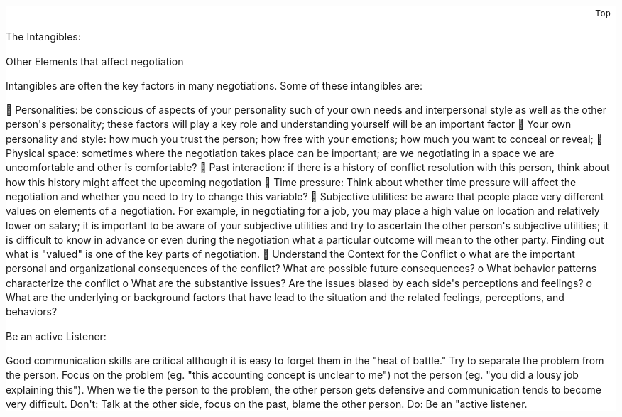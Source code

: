                                                                                                                         Top




The Intangibles:

Other Elements that affect negotiation

Intangibles are often the key factors in many negotiations. Some of these intangibles are:

      Personalities: be conscious of aspects of your personality such of your own needs and interpersonal style as
       well as the other person's personality; these factors will play a key role and understanding yourself will be an
       important factor
      Your own personality and style: how much you trust the person; how free with your emotions; how much
       you want to conceal or reveal;
      Physical space: sometimes where the negotiation takes place can be important; are we negotiating in a
       space we are uncomfortable and other is comfortable?
      Past interaction: if there is a history of conflict resolution with this person, think about how this history
       might affect the upcoming negotiation
      Time pressure: Think about whether time pressure will affect the negotiation and whether you need to try
       to change this variable?
      Subjective utilities: be aware that people place very different values on elements of a negotiation. For
       example, in negotiating for a job, you may place a high value on location and relatively lower on salary; it is
       important to be aware of your subjective utilities and try to ascertain the other person's subjective utilities;
       it is difficult to know in advance or even during the negotiation what a particular outcome will mean to the
       other party. Finding out what is "valued" is one of the key parts of negotiation.
      Understand the Context for the Conflict
             o what are the important personal and organizational consequences of the conflict? What are possible
                  future consequences?
             o What behavior patterns characterize the conflict
             o What are the substantive issues? Are the issues biased by each side's perceptions and feelings?
             o What are the underlying or background factors that have lead to the situation and the related
                  feelings, perceptions, and behaviors?

Be an active Listener:

Good communication skills are critical although it is easy to forget them in the "heat of battle." Try to
separate the problem from the person. Focus on the problem (eg. "this accounting concept is unclear to me")
not the person (eg. "you did a lousy job explaining this"). When we tie the person to the problem, the other
person gets defensive and communication tends to become very difficult.
Don't: Talk at the other side, focus on the past, blame the other person. Do: Be an "active listener.
